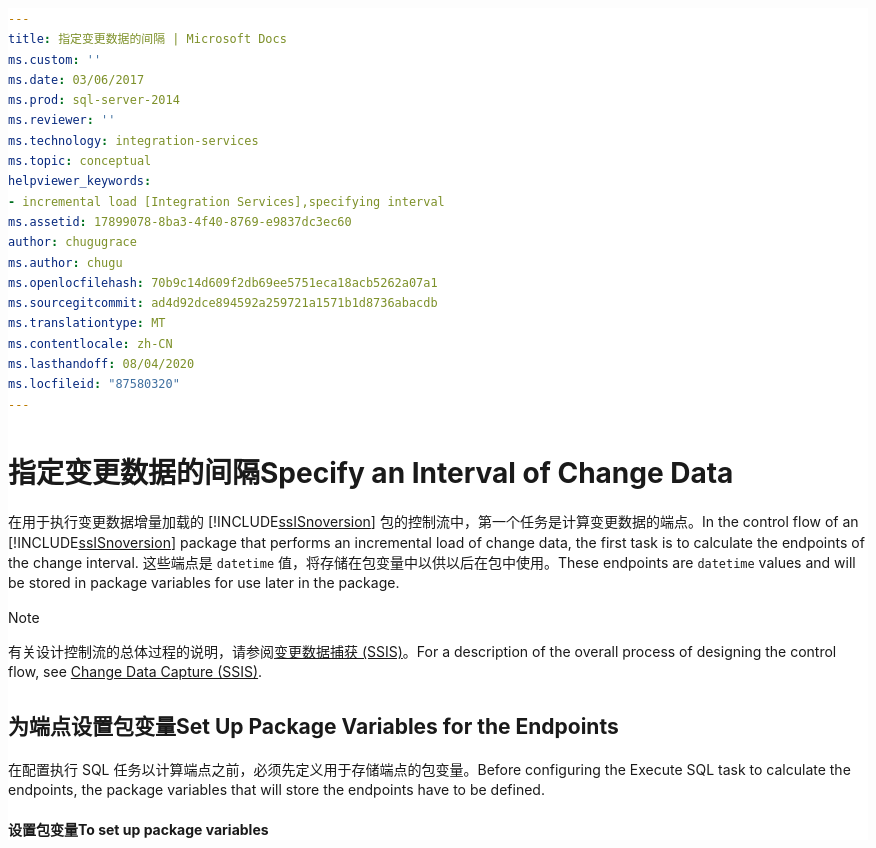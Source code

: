 ```yaml
---
title: 指定变更数据的间隔 | Microsoft Docs
ms.custom: ''
ms.date: 03/06/2017
ms.prod: sql-server-2014
ms.reviewer: ''
ms.technology: integration-services
ms.topic: conceptual
helpviewer_keywords:
- incremental load [Integration Services],specifying interval
ms.assetid: 17899078-8ba3-4f40-8769-e9837dc3ec60
author: chugugrace
ms.author: chugu
ms.openlocfilehash: 70b9c14d609f2db69ee5751eca18acb5262a07a1
ms.sourcegitcommit: ad4d92dce894592a259721a1571b1d8736abacdb
ms.translationtype: MT
ms.contentlocale: zh-CN
ms.lasthandoff: 08/04/2020
ms.locfileid: "87580320"
---
```

# <a name="specify-an-interval-of-change-data"></a><span data-ttu-id="0c451-102">指定变更数据的间隔</span><span class="sxs-lookup"><span data-stu-id="0c451-102">Specify an Interval of Change Data</span></span>
  <span data-ttu-id="0c451-103">在用于执行变更数据增量加载的 [!INCLUDE[ssISnoversion](../../includes/ssisnoversion-md.md)] 包的控制流中，第一个任务是计算变更数据的端点。</span><span class="sxs-lookup"><span data-stu-id="0c451-103">In the control flow of an [!INCLUDE[ssISnoversion](../../includes/ssisnoversion-md.md)] package that performs an incremental load of change data, the first task is to calculate the endpoints of the change interval.</span></span> <span data-ttu-id="0c451-104">这些端点是 `datetime` 值，将存储在包变量中以供以后在包中使用。</span><span class="sxs-lookup"><span data-stu-id="0c451-104">These endpoints are `datetime` values and will be stored in package variables for use later in the package.</span></span>  
  
> [!NOTE]  
>  <span data-ttu-id="0c451-105">有关设计控制流的总体过程的说明，请参阅[变更数据捕获 (SSIS)](change-data-capture-ssis.md)。</span><span class="sxs-lookup"><span data-stu-id="0c451-105">For a description of the overall process of designing the control flow, see [Change Data Capture &#40;SSIS&#41;](change-data-capture-ssis.md).</span></span>  
  
## <a name="set-up-package-variables-for-the-endpoints"></a><span data-ttu-id="0c451-106">为端点设置包变量</span><span class="sxs-lookup"><span data-stu-id="0c451-106">Set Up Package Variables for the Endpoints</span></span>  
 <span data-ttu-id="0c451-107">在配置执行 SQL 任务以计算端点之前，必须先定义用于存储端点的包变量。</span><span class="sxs-lookup"><span data-stu-id="0c451-107">Before configuring the Execute SQL task to calculate the endpoints, the package variables that will store the endpoints have to be defined.</span></span>  
  
#### <a name="to-set-up-package-variables"></a><span data-ttu-id="0c451-108">设置包变量</span><span class="sxs-lookup"><span data-stu-id="0c451-108">To set up package variables</span></span>  
  